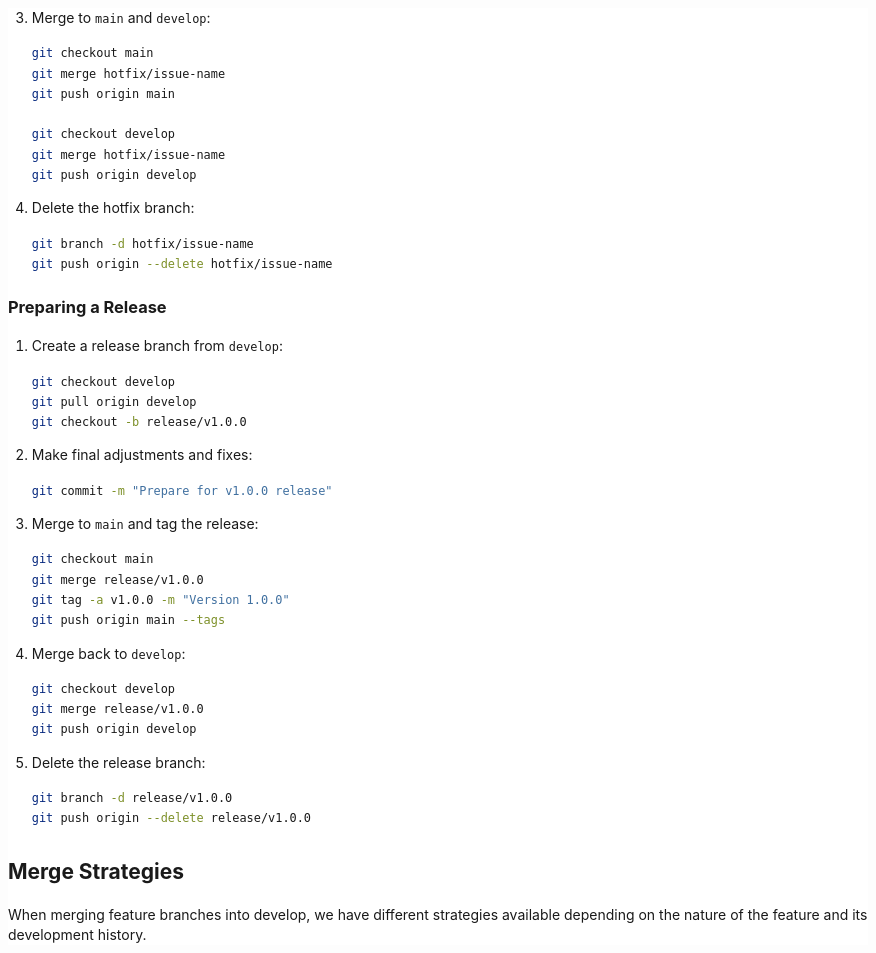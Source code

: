 3. Merge to `main` and `develop`:
   ```bash
   git checkout main
   git merge hotfix/issue-name
   git push origin main
   
   git checkout develop
   git merge hotfix/issue-name
   git push origin develop
   ```

4. Delete the hotfix branch:
   ```bash
   git branch -d hotfix/issue-name
   git push origin --delete hotfix/issue-name
   ```

### Preparing a Release

1. Create a release branch from `develop`:
   ```bash
   git checkout develop
   git pull origin develop
   git checkout -b release/v1.0.0
   ```

2. Make final adjustments and fixes:
   ```bash
   git commit -m "Prepare for v1.0.0 release"
   ```

3. Merge to `main` and tag the release:
   ```bash
   git checkout main
   git merge release/v1.0.0
   git tag -a v1.0.0 -m "Version 1.0.0"
   git push origin main --tags
   ```

4. Merge back to `develop`:
   ```bash
   git checkout develop
   git merge release/v1.0.0
   git push origin develop
   ```

5. Delete the release branch:
   ```bash
   git branch -d release/v1.0.0
   git push origin --delete release/v1.0.0
   ```

## Merge Strategies

When merging feature branches into develop, we have different strategies available depending on the nature of the feature and its development history.
